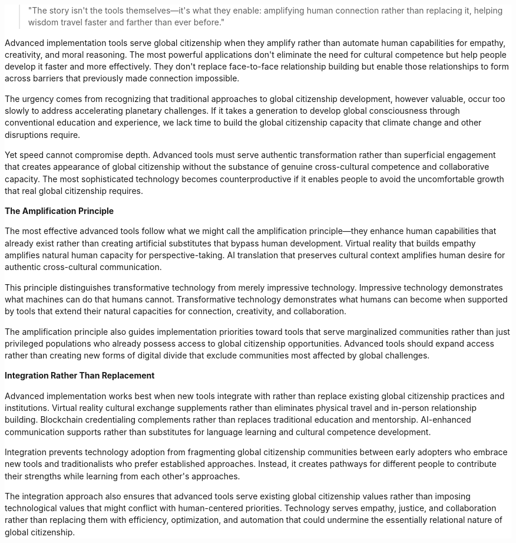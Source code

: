 > "The story isn't the tools themselves—it's what they enable: amplifying human connection rather than replacing it, helping wisdom travel faster and farther than ever before."

Advanced implementation tools serve global citizenship when they amplify rather than automate human capabilities for empathy, creativity, and moral reasoning. The most powerful applications don't eliminate the need for cultural competence but help people develop it faster and more effectively. They don't replace face-to-face relationship building but enable those relationships to form across barriers that previously made connection impossible.

The urgency comes from recognizing that traditional approaches to global citizenship development, however valuable, occur too slowly to address accelerating planetary challenges. If it takes a generation to develop global consciousness through conventional education and experience, we lack time to build the global citizenship capacity that climate change and other disruptions require.

Yet speed cannot compromise depth. Advanced tools must serve authentic transformation rather than superficial engagement that creates appearance of global citizenship without the substance of genuine cross-cultural competence and collaborative capacity. The most sophisticated technology becomes counterproductive if it enables people to avoid the uncomfortable growth that real global citizenship requires.

**The Amplification Principle**

The most effective advanced tools follow what we might call the amplification principle—they enhance human capabilities that already exist rather than creating artificial substitutes that bypass human development. Virtual reality that builds empathy amplifies natural human capacity for perspective-taking. AI translation that preserves cultural context amplifies human desire for authentic cross-cultural communication.

This principle distinguishes transformative technology from merely impressive technology. Impressive technology demonstrates what machines can do that humans cannot. Transformative technology demonstrates what humans can become when supported by tools that extend their natural capacities for connection, creativity, and collaboration.

The amplification principle also guides implementation priorities toward tools that serve marginalized communities rather than just privileged populations who already possess access to global citizenship opportunities. Advanced tools should expand access rather than creating new forms of digital divide that exclude communities most affected by global challenges.

**Integration Rather Than Replacement**

Advanced implementation works best when new tools integrate with rather than replace existing global citizenship practices and institutions. Virtual reality cultural exchange supplements rather than eliminates physical travel and in-person relationship building. Blockchain credentialing complements rather than replaces traditional education and mentorship. AI-enhanced communication supports rather than substitutes for language learning and cultural competence development.

Integration prevents technology adoption from fragmenting global citizenship communities between early adopters who embrace new tools and traditionalists who prefer established approaches. Instead, it creates pathways for different people to contribute their strengths while learning from each other's approaches.

The integration approach also ensures that advanced tools serve existing global citizenship values rather than imposing technological values that might conflict with human-centered priorities. Technology serves empathy, justice, and collaboration rather than replacing them with efficiency, optimization, and automation that could undermine the essentially relational nature of global citizenship.
